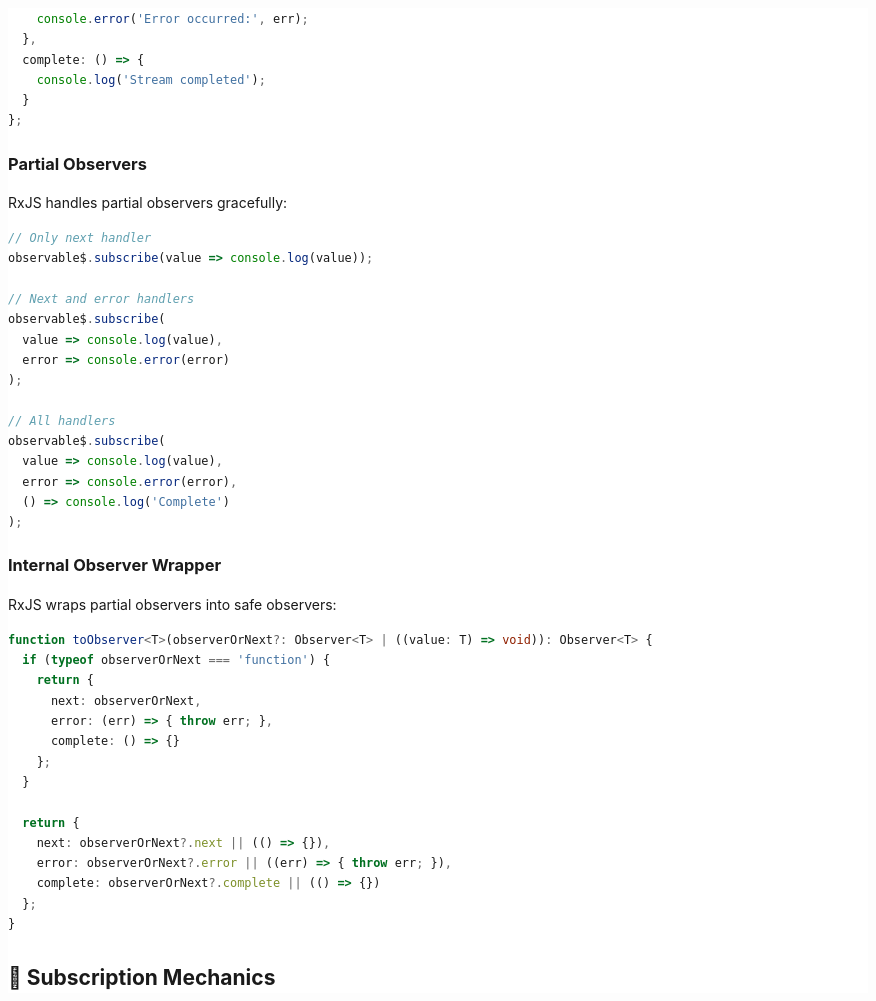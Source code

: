 ```typescript
    console.error('Error occurred:', err);
  },
  complete: () => {
    console.log('Stream completed');
  }
};
```

### Partial Observers

RxJS handles partial observers gracefully:

```typescript
// Only next handler
observable$.subscribe(value => console.log(value));

// Next and error handlers
observable$.subscribe(
  value => console.log(value),
  error => console.error(error)
);

// All handlers
observable$.subscribe(
  value => console.log(value),
  error => console.error(error),
  () => console.log('Complete')
);
```

### Internal Observer Wrapper

RxJS wraps partial observers into safe observers:

```typescript
function toObserver<T>(observerOrNext?: Observer<T> | ((value: T) => void)): Observer<T> {
  if (typeof observerOrNext === 'function') {
    return {
      next: observerOrNext,
      error: (err) => { throw err; },
      complete: () => {}
    };
  }
  
  return {
    next: observerOrNext?.next || (() => {}),
    error: observerOrNext?.error || ((err) => { throw err; }),
    complete: observerOrNext?.complete || (() => {})
  };
}
```

## 🔗 Subscription Mechanics
